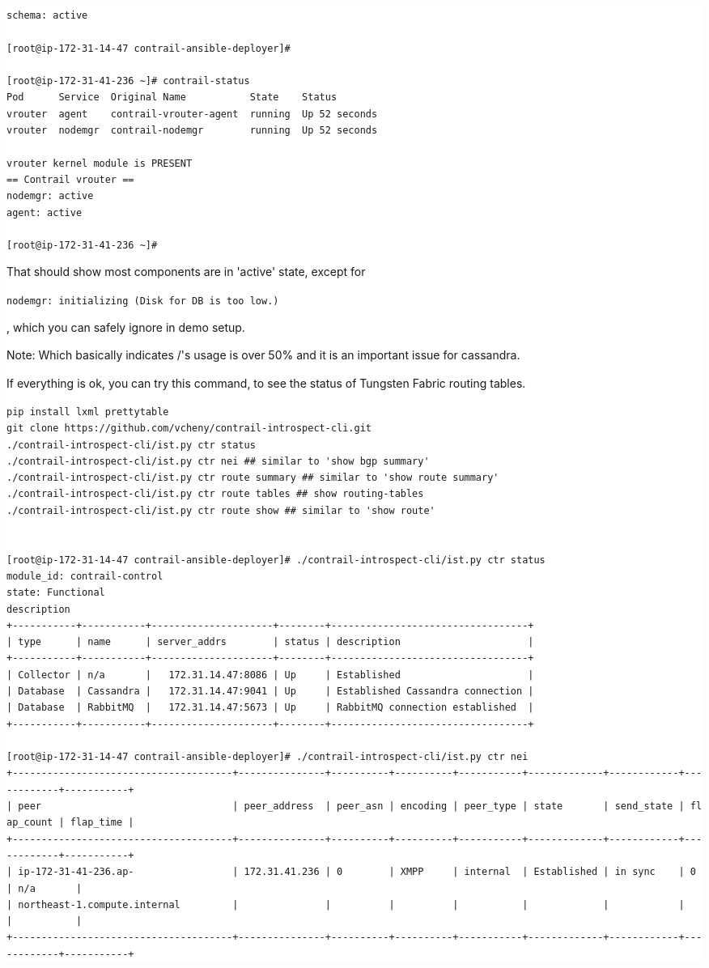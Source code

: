 ```
schema: active

[root@ip-172-31-14-47 contrail-ansible-deployer]# 

[root@ip-172-31-41-236 ~]# contrail-status 
Pod      Service  Original Name           State    Status         
vrouter  agent    contrail-vrouter-agent  running  Up 52 seconds  
vrouter  nodemgr  contrail-nodemgr        running  Up 52 seconds  

vrouter kernel module is PRESENT
== Contrail vrouter ==
nodemgr: active
agent: active

[root@ip-172-31-41-236 ~]#
```


That should show most components are in 'active' state, except for
```
nodemgr: initializing (Disk for DB is too low.)
```
, which you can safely ignore in demo setup.

Note:
Which basically indicates /'s usage is over 50% and it is an important issue for cassandra.


If everything is ok, you can try this command, to see the status of Tungsten Fabric routing tables.
```
pip install lxml prettytable
git clone https://github.com/vcheny/contrail-introspect-cli.git
./contrail-introspect-cli/ist.py ctr status
./contrail-introspect-cli/ist.py ctr nei ## similar to 'show bgp summary'
./contrail-introspect-cli/ist.py ctr route summary ## similar to 'show route summary'
./contrail-introspect-cli/ist.py ctr route tables ## show routing-tables
./contrail-introspect-cli/ist.py ctr route show ## similar to 'show route'


[root@ip-172-31-14-47 contrail-ansible-deployer]# ./contrail-introspect-cli/ist.py ctr status
module_id: contrail-control
state: Functional
description
+-----------+-----------+---------------------+--------+----------------------------------+
| type      | name      | server_addrs        | status | description                      |
+-----------+-----------+---------------------+--------+----------------------------------+
| Collector | n/a       |   172.31.14.47:8086 | Up     | Established                      |
| Database  | Cassandra |   172.31.14.47:9041 | Up     | Established Cassandra connection |
| Database  | RabbitMQ  |   172.31.14.47:5673 | Up     | RabbitMQ connection established  |
+-----------+-----------+---------------------+--------+----------------------------------+

[root@ip-172-31-14-47 contrail-ansible-deployer]# ./contrail-introspect-cli/ist.py ctr nei
+--------------------------------------+---------------+----------+----------+-----------+-------------+------------+------------+-----------+
| peer                                 | peer_address  | peer_asn | encoding | peer_type | state       | send_state | flap_count | flap_time |
+--------------------------------------+---------------+----------+----------+-----------+-------------+------------+------------+-----------+
| ip-172-31-41-236.ap-                 | 172.31.41.236 | 0        | XMPP     | internal  | Established | in sync    | 0          | n/a       |
| northeast-1.compute.internal         |               |          |          |           |             |            |            |           |
+--------------------------------------+---------------+----------+----------+-----------+-------------+------------+------------+-----------+

```